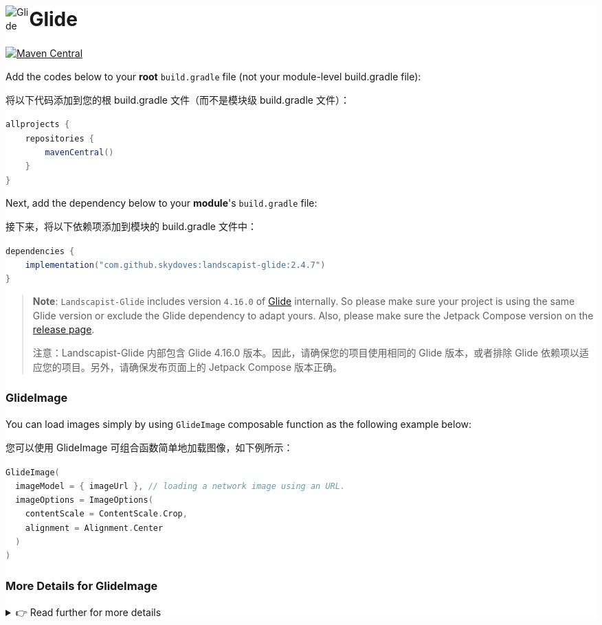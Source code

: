 <div class="header">
  <a href="https://github.com/bumptech/glide" target="_blank"> <img src="https://user-images.githubusercontent.com/24237865/95545537-1bc15200-0a39-11eb-883d-644f564da5d3.png" align="left" width="4%" alt="Glide" /></a>
  <h1>Glide</h1>
</div>

[![Maven Central](https://img.shields.io/maven-central/v/com.github.skydoves/landscapist.svg?label=Maven%20Central)](https://central.sonatype.com/search?q=skydoves%2520landscapist)<br>

Add the codes below to your **root** `build.gradle` file (not your module-level build.gradle file):

将以下代码添加到您的根 build.gradle 文件（而不是模块级 build.gradle 文件）：

```gradle
allprojects {
    repositories {
        mavenCentral()
    }
}
```

Next, add the dependency below to your **module**'s `build.gradle` file:

接下来，将以下依赖项添加到模块的 build.gradle 文件中：

```gradle
dependencies {
    implementation("com.github.skydoves:landscapist-glide:2.4.7")
}
```

> **Note**: `Landscapist-Glide` includes version `4.16.0` of [Glide](https://github.com/bumptech/glide) internally. So please make sure your project is using the same Glide version or exclude the Glide dependency to adapt yours. Also, please make sure the Jetpack Compose version on the [release page](https://github.com/skydoves/Landscapist/releases).
>
> 注意：Landscapist-Glide 内部包含 Glide 4.16.0 版本。因此，请确保您的项目使用相同的 Glide 版本，或者排除 Glide 依赖项以适应您的项目。另外，请确保发布页面上的 Jetpack Compose 版本正确。

### GlideImage
You can load images simply by using `GlideImage` composable function as the following example below:

您可以使用 GlideImage 可组合函数简单地加载图像，如下例所示：

```kotlin
GlideImage(
  imageModel = { imageUrl }, // loading a network image using an URL.
  imageOptions = ImageOptions(
    contentScale = ContentScale.Crop,
    alignment = Alignment.Center
  )
)
```

### More Details for GlideImage
<details><summary>👉 Read further for more details</summary></details>
